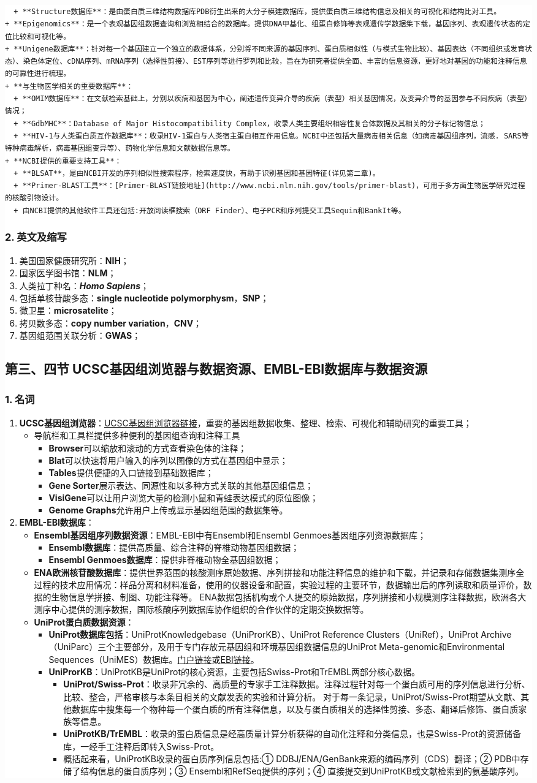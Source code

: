       + **Structure数据库**：是由蛋白质三维结构数据库PDB衍生出来的大分子模建数据库，提供蛋白质三维结构信息及相关的可视化和结构比对工具。
    + **Epigenomics**：是一个表观基因组数据查询和浏览相结合的数据库。提供DNA甲基化、组蛋自修饰等表观遗传学数据集下载，基因序列、表观遗传状态的定位比较和可视化等。   
    + **Unigene数据库**：针对每一个基因建立一个独立的数据体系，分别将不同来源的基因序列、蛋白质相似性（与模式生物比较）、基因表达（不同组织或发育状态）、染色体定位、cDNA序列、mRNA序列（选择性剪接）、EST序列等进行罗列和比较，旨在为研究者提供全面、丰富的信息资源，更好地对基因的功能和注释信息的可靠性进行梳理。
    + **与生物医学相关的重要数据库**：
      + **OMIM数据库**：在文献检索基础上，分别以疾病和基因为中心，阐述遗传变异介导的疾病（表型）相关基因情况，及变异介导的基因参与不同疾病（表型）情况；
      + **GdbMHC**：Database of Major Histocompatibility Complex，收录人类主要组织相容性复合体数据及其相关的分子标记物信息；
      + **HIV-1与人类蛋白质互作数据库**：收录HIV-1蛋自与人类宿主蛋自相互作用信息。NCBI中还包括大量病毒相关信息（如病毒基因组序列，流感. SARS等特种病毒解析，病毒基因组变异等）、药物化学信息和文献数据信息等。
    + **NCBI提供的重要支持工具**：
      + **BLSAT**，是由NCBI开发的序列相似性搜索程序，检索速度快，有助于识别基因和基因特征(详见第二章)。
      + **Primer-BLAST工具**：[Primer-BLAST链接地址](http://www.ncbi.nlm.nih.gov/tools/primer-blast)，可用于多方面生物医学研究过程的核酸引物设计。
      + 由NCBI提供的其他软件工具还包括:开放阅读框搜索（ORF Finder）、电子PCR和序列提交工具Sequin和BankIt等。

### 2. 英文及缩写
1. 美国国家健康研究所：**NIH**；
1. 国家医学图书馆：**NLM**；
1. 人类拉丁种名：***Homo Sapiens***；
1. 包括单核苷酸多态：**single nucleotide polymorphysm**，**SNP**；
1. 微卫星：**microsatelite**；
1. 拷贝数多态：**copy number variation**，**CNV**；
1. 基因组范围关联分析：**GWAS**；

## 第三、四节 UCSC基因组浏览器与数据资源、EMBL-EBI数据库与数据资源
### 1. 名词
1. **UCSC基因组浏览器**：[UCSC基因组浏览器链接](http://genome.ucsc.edu)，重要的基因组数据收集、整理、检索、可视化和辅助研究的重要工具；
   + 导航栏和工具栏提供多种便利的基因组查询和注释工具
     + **Browser**可以缩放和滚动的方式查看染色体的注释；
     + **Blat**可以快速将用户输入的序列以图像的方式在基因组中显示；
     + **Tables**提供便捷的入口链接到基础数据库；
     + **Gene Sorter**展示表达、同源性和以多种方式关联的其他基因组信息；
     + **VisiGene**可以让用户浏览大量的检测小鼠和青蛙表达模式的原位图像；
     + **Genome Graphs**允许用户上传或显示基因组范围的数据集等。
2. **EMBL-EBI数据库**：
   + **Ensembl基因组序列数据资源**：EMBL-EBI中有Ensembl和Ensembl Genmoes基因组序列资源数据库；
     + **Ensembl数据库**：提供高质量、综合注释的脊椎动物基因组数据；
     + **Ensembl Genmoes数据库**：提供非脊椎动物全基因组数据；
   + **ENA欧洲核苷酸数据库**：提供世界范围的核酸测序原始数据、序列拼接和功能注释信息的维护和下载，并记录和存储数据集测序全过程的技术应用情况：样品分离和材料准备，使用的仪器设备和配置，实验过程的主要环节，数据输出后的序列读取和质量评价，数据的生物信息学拼接、制图、功能注释等。 
     ENA数据包括机构或个人提交的原始数据，序列拼接和小规模测序注释数据，欧洲各大测序中心提供的测序数据，国际核酸序列数据库协作组织的合作伙伴的定期交换数据等。
   + **UniProt蛋白质数据资源**：
     + **UniProt数据库包括**：UniProtKnowledgebase（UniProrKB）、UniProt Reference Clusters（UniRef），UniProt Archive（UniParc）三个主要部分，及用于专门存放元基因组和环境基因组数据信息的UniProt Meta-genomic和Environmental Sequences（UniMES）数据库。[门户链接](http://www.uniprot.org)或[EBI链接](http://www.ebi.ac.uk/uniprot/)。
     + **UniProrKB**：UniProtKB是UniProt的核心资源，主要包括Swiss-Prot和TrEMBL两部分核心数据。
       + **UniProt/Swiss-Prot**：收录非冗余的、高质量的专家手工注释数据。注释过程针对每一个蛋白质可用的序列信息进行分析、比较、整合，严格审核与本条目相关的文献发表的实验和计算分析。
       对于每一条记录，UniProt/Swiss-Prot期望从文献、其他数据库中搜集每一个物种每一个蛋白质的所有注释信息，以及与蛋白质相关的选择性剪接、多态、翻译后修饰、蛋自质家族等信息。
       + **UniProtKB/TrEMBL**：收录的蛋白质信息是经高质量计算分析获得的自动化注释和分类信息，也是Swiss-Prot的资源储备库，一经手工注释后即转入Swiss-Prot。
       + 概括起来看，UniProtKB收录的蛋白质序列信息包括:① DDBJ/ENA/GenBank来源的编码序列（CDS）翻译；② PDB中存储了结构信息的蛋自质序列；③ Ensembl和RefSeq提供的序列；④ 直接提交到UniProtKB或文献检索到的氨基酸序列。

